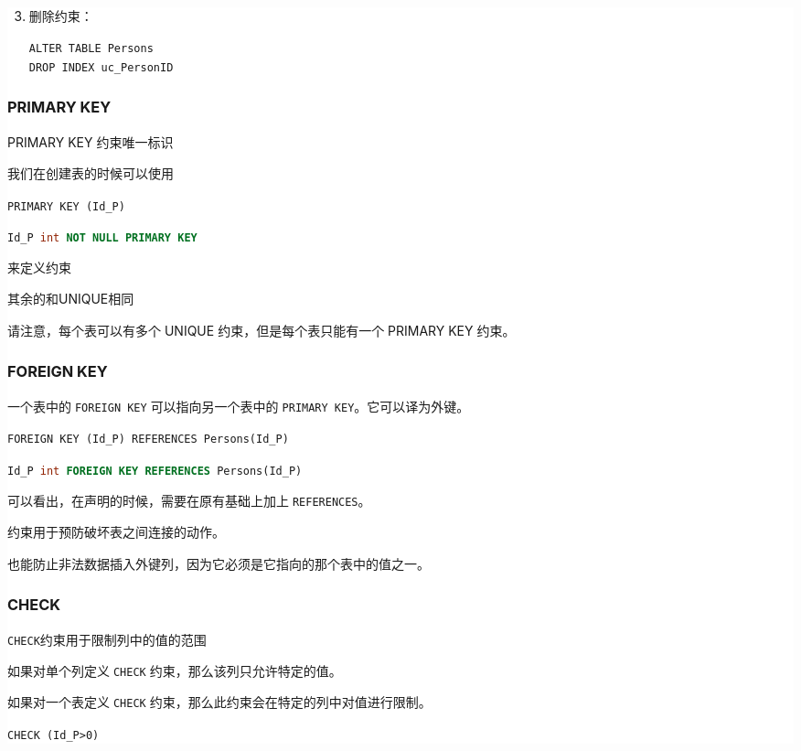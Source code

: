   

3. 删除约束：

   ```mysql
   ALTER TABLE Persons
   DROP INDEX uc_PersonID
   ```

   

### PRIMARY KEY

PRIMARY KEY 约束唯一标识

我们在创建表的时候可以使用

```mysql
PRIMARY KEY (Id_P)
```

```sql
Id_P int NOT NULL PRIMARY KEY
```

来定义约束

其余的和UNIQUE相同

请注意，每个表可以有多个 UNIQUE 约束，但是每个表只能有一个 PRIMARY KEY 约束。



### FOREIGN KEY

一个表中的 `FOREIGN KEY` 可以指向另一个表中的 `PRIMARY KEY`。它可以译为外键。

```mysql
FOREIGN KEY (Id_P) REFERENCES Persons(Id_P)
```

```sql
Id_P int FOREIGN KEY REFERENCES Persons(Id_P)
```

可以看出，在声明的时候，需要在原有基础上加上 `REFERENCES`。

约束用于预防破坏表之间连接的动作。

也能防止非法数据插入外键列，因为它必须是它指向的那个表中的值之一。



### CHECK

`CHECK`约束用于限制列中的值的范围

如果对单个列定义 `CHECK` 约束，那么该列只允许特定的值。

如果对一个表定义 `CHECK` 约束，那么此约束会在特定的列中对值进行限制。

```mysql
CHECK (Id_P>0)
```
